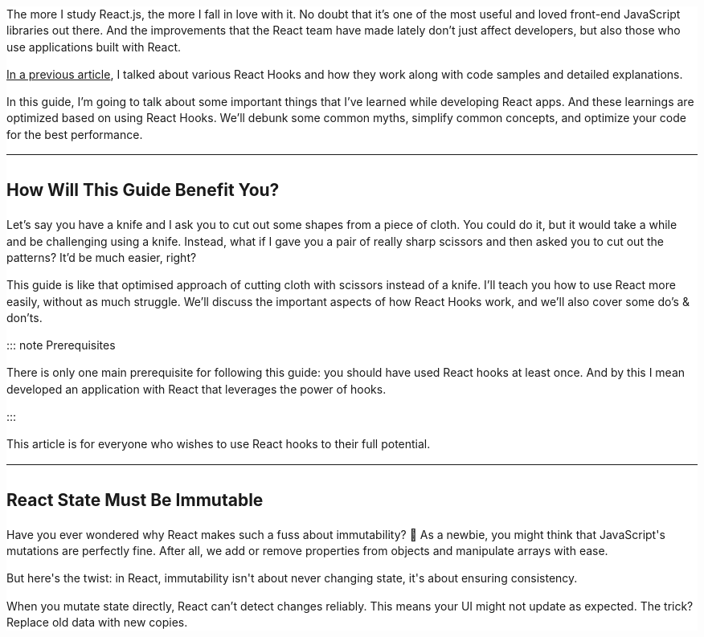 <SiteInfo
  name="React Best Practices Ever Developer Should Know"
  desc="The more I study React.js, the more I fall in love with it. No doubt that it’s one of the most useful and loved front-end JavaScript libraries out there. And the improvements that the React team have made lately don’t just affect developers, but also..."
  url="https://freecodecamp.org/news/react-best-practices-ever-developer-should-know"
  logo="https://cdn.freecodecamp.org/universal/favicons/favicon.ico"
  preview="https://cdn.hashnode.com/res/hashnode/image/upload/v1727898200192/2b6b5882-f4e7-4cb5-9f97-4974669825fc.webp"/>

The more I study React.js, the more I fall in love with it. No doubt that it’s one of the most useful and loved front-end JavaScript libraries out there. And the improvements that the React team have made lately don’t just affect developers, but also those who use applications built with React.

[In a previous article](/freecodecamp.org/learn-react-hooks-with-example-code.md), I talked about various React Hooks and how they work along with code samples and detailed explanations.

In this guide, I’m going to talk about some important things that I’ve learned while developing React apps. And these learnings are optimized based on using React Hooks. We’ll debunk some common myths, simplify common concepts, and optimize your code for the best performance.

---

## How Will This Guide Benefit You?

Let’s say you have a knife and I ask you to cut out some shapes from a piece of cloth. You could do it, but it would take a while and be challenging using a knife. Instead, what if I gave you a pair of really sharp scissors and then asked you to cut out the patterns? It’d be much easier, right?

This guide is like that optimised approach of cutting cloth with scissors instead of a knife. I’ll teach you how to use React more easily, without as much struggle. We’ll discuss the important aspects of how React Hooks work, and we’ll also cover some do’s & don’ts.

::: note Prerequisites

There is only one main prerequisite for following this guide: you should have used React hooks at least once. And by this I mean developed an application with React that leverages the power of hooks.

:::

This article is for everyone who wishes to use React hooks to their full potential.

---

## React State Must Be Immutable

Have you ever wondered why React makes such a fuss about immutability? 🤔 As a newbie, you might think that JavaScript's mutations are perfectly fine. After all, we add or remove properties from objects and manipulate arrays with ease.

But here's the twist: in React, immutability isn't about never changing state, it's about ensuring consistency.

When you mutate state directly, React can’t detect changes reliably. This means your UI might not update as expected. The trick? Replace old data with new copies.
